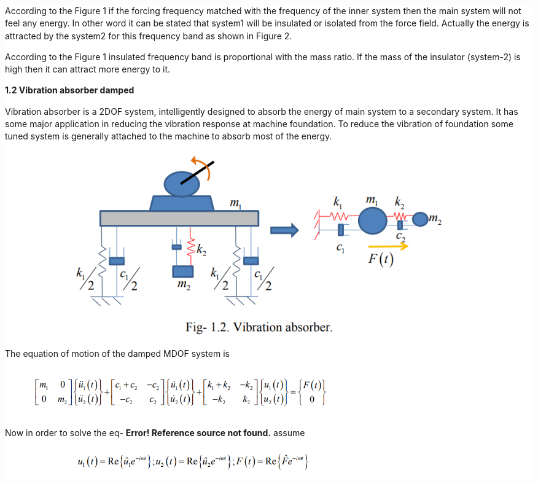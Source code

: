 According to the Figure 1 if the forcing frequency matched with the frequency of the inner system then the main system will not feel any energy. In other word it can be stated that system1 will be insulated or isolated from the force field. Actually the energy is attracted by the system2 for this frequency band as shown in Figure 2.

According to the Figure 1 insulated frequency band is proportional with the mass ratio. If the
mass of the insulator (system-2) is high then it can attract more energy to it.

<strong>

1.2 Vibration absorber damped

</strong>

Vibration absorber is a 2DOF system, intelligently designed to absorb the energy of main system
to a secondary system. It has some major application in reducing the vibration response at
machine foundation. To reduce the vibration of foundation some tuned system is generally
attached to the machine to absorb most of the energy. 

<img src="images/th12.png" style="height:300px;" draggable="false">

The equation of motion of the damped MDOF system is

<img src="images/th13.png" style="height:75px;" draggable="false">

Now in order to solve the eq- <strong>Error! Reference source not found.</strong> assume

<img src="images/th14.png" style="height:46px;" draggable="false">

